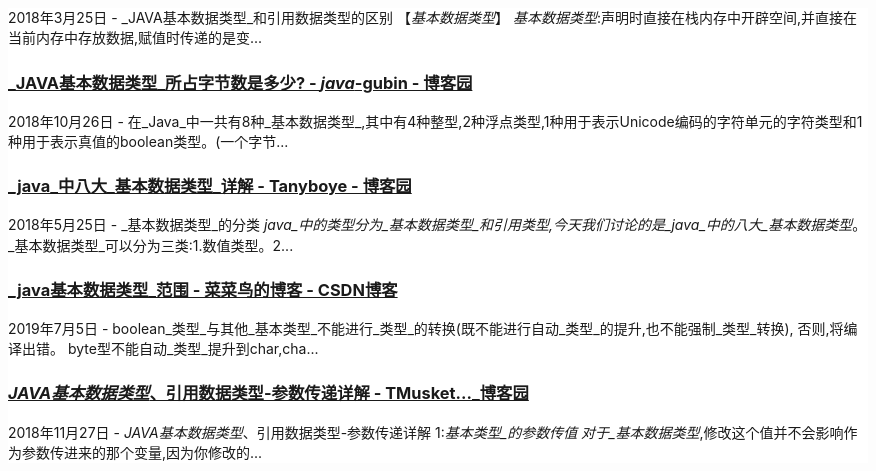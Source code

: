  2018年3月25日 - _JAVA基本数据类型_和引用数据类型的区别 【_基本数据类型_】 _基本数据类型_:声明时直接在栈内存中开辟空间,并直接在当前内存中存放数据,赋值时传递的是变...

### [_JAVA基本数据类型_所占字节数是多少? - _java_-gubin - 博客园](https://zshipu.com/t?url=https://www.cnblogs.com/gu-bin/p/9859103.html)

 2018年10月26日 - 在_Java_中一共有8种_基本数据类型_,其中有4种整型,2种浮点类型,1种用于表示Unicode编码的字符单元的字符类型和1种用于表示真值的boolean类型。(一个字节...

### [_java_中八大_基本数据类型_详解 - Tanyboye - 博客园](https://zshipu.com/t?url=https://www.cnblogs.com/Tanyboye/p/9088863.html)

 2018年5月25日 - _基本数据类型_的分类 _java_中的类型分为_基本数据类型_和引用类型,今天我们讨论的是_java_中的八大_基本数据类型_。 _基本数据类型_可以分为三类:1.数值类型。2...

### [_java基本数据类型_范围 - 菜菜鸟的博客 - CSDN博客](https://zshipu.com/t?url=https://blog.csdn.net/weixin_41217541/article/details/94727489)

 2019年7月5日 - boolean_类型_与其他_基本类型_不能进行_类型_的转换(既不能进行自动_类型_的提升,也不能强制_类型_转换), 否则,将编译出错。 byte型不能自动_类型_提升到char,cha...

### [_JAVA基本数据类型_、引用数据类型-参数传递详解 - TMusket..._博客园](https://zshipu.com/t?url=https://www.cnblogs.com/cmusketeer/p/10026050.html)

 2018年11月27日 - _JAVA基本数据类型_、引用数据类型-参数传递详解 1:_基本类型_的参数传值 对于_基本数据类型_,修改这个值并不会影响作为参数传进来的那个变量,因为你修改的...